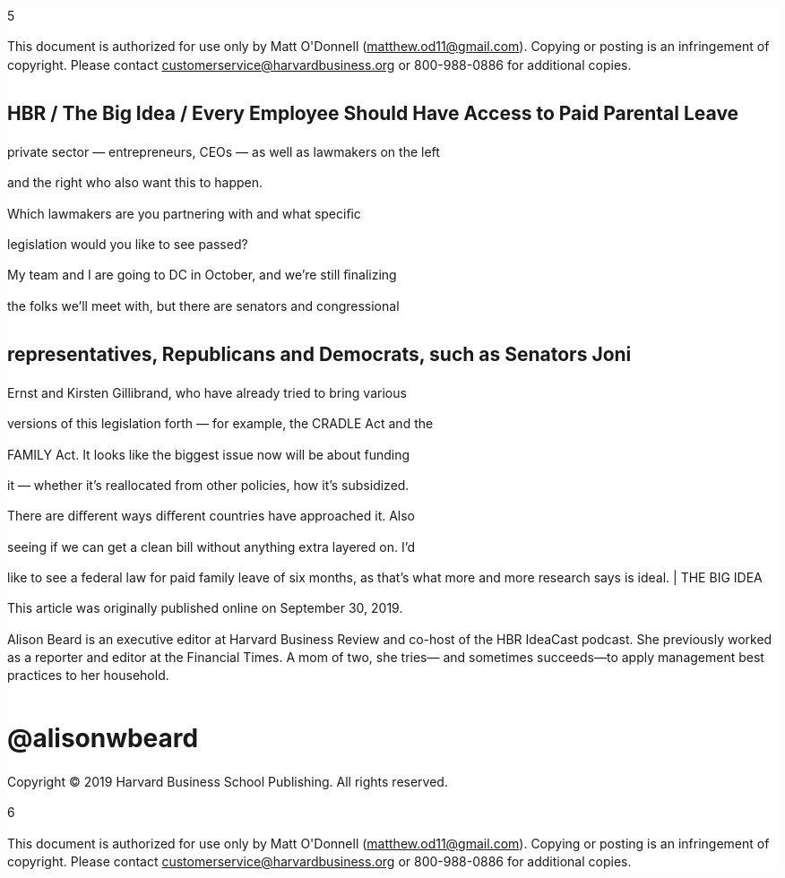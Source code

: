 5

This document is authorized for use only by Matt O'Donnell (matthew.od11@gmail.com). Copying or posting is an infringement of copyright. Please contact customerservice@harvardbusiness.org or 800-988-0886 for additional copies.

## HBR / The Big Idea / Every Employee Should Have Access to Paid Parental Leave

private sector — entrepreneurs, CEOs — as well as lawmakers on the left

and the right who also want this to happen.

Which lawmakers are you partnering with and what speciﬁc

legislation would you like to see passed?

My team and I are going to DC in October, and we’re still ﬁnalizing

the folks we’ll meet with, but there are senators and congressional

## representatives, Republicans and Democrats, such as Senators Joni

Ernst and Kirsten Gillibrand, who have already tried to bring various

versions of this legislation forth — for example, the CRADLE Act and the

FAMILY Act. It looks like the biggest issue now will be about funding

it — whether it’s reallocated from other policies, how it’s subsidized.

There are diﬀerent ways diﬀerent countries have approached it. Also

seeing if we can get a clean bill without anything extra layered on. I’d

like to see a federal law for paid family leave of six months, as that’s what more and more research says is ideal. | THE BIG IDEA

This article was originally published online on September 30, 2019.

Alison Beard is an executive editor at Harvard Business Review and co-host of the HBR IdeaCast podcast. She previously worked as a reporter and editor at the Financial Times. A mom of two, she tries— and sometimes succeeds—to apply management best practices to her household.

# @alisonwbeard

Copyright © 2019 Harvard Business School Publishing. All rights reserved.

6

This document is authorized for use only by Matt O'Donnell (matthew.od11@gmail.com). Copying or posting is an infringement of copyright. Please contact customerservice@harvardbusiness.org or 800-988-0886 for additional copies.